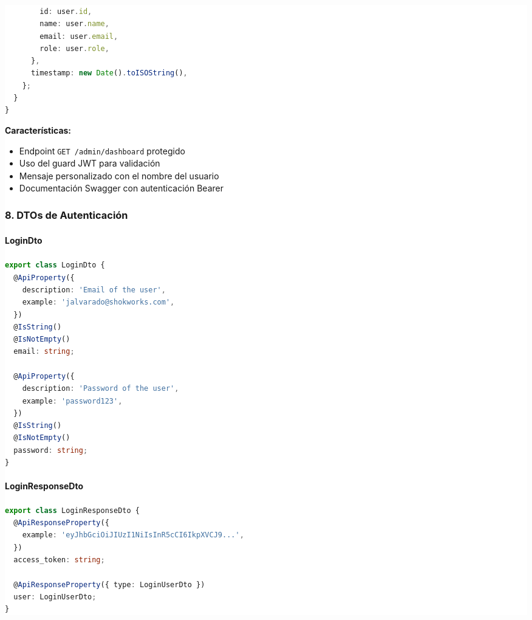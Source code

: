 ```typescript
        id: user.id,
        name: user.name,
        email: user.email,
        role: user.role,
      },
      timestamp: new Date().toISOString(),
    };
  }
}
```

**Características:**

- Endpoint `GET /admin/dashboard` protegido
- Uso del guard JWT para validación
- Mensaje personalizado con el nombre del usuario
- Documentación Swagger con autenticación Bearer

### 8. DTOs de Autenticación

#### LoginDto

```typescript
export class LoginDto {
  @ApiProperty({
    description: 'Email of the user',
    example: 'jalvarado@shokworks.com',
  })
  @IsString()
  @IsNotEmpty()
  email: string;

  @ApiProperty({
    description: 'Password of the user',
    example: 'password123',
  })
  @IsString()
  @IsNotEmpty()
  password: string;
}
```

#### LoginResponseDto

```typescript
export class LoginResponseDto {
  @ApiResponseProperty({
    example: 'eyJhbGciOiJIUzI1NiIsInR5cCI6IkpXVCJ9...',
  })
  access_token: string;

  @ApiResponseProperty({ type: LoginUserDto })
  user: LoginUserDto;
}
```
